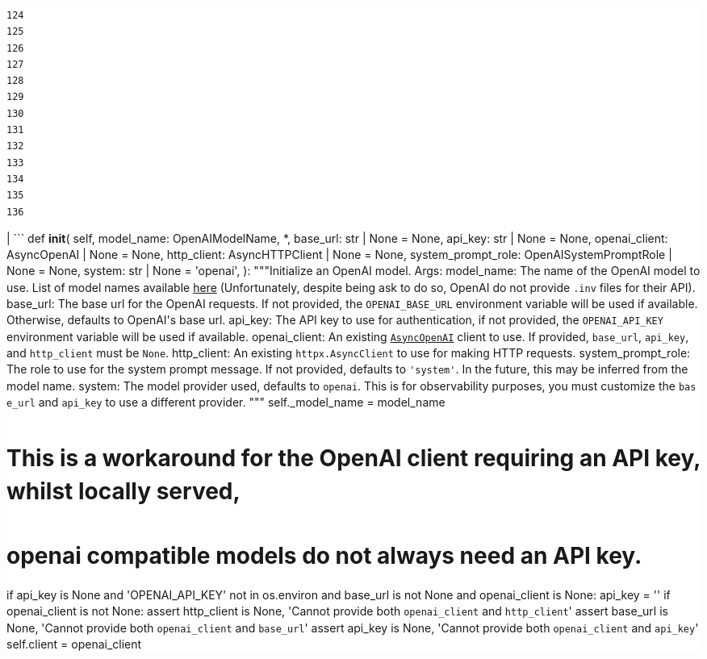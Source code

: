 ```
124
125
126
127
128
129
130
131
132
133
134
135
136
```
| ```
def __init__(
  self,
  model_name: OpenAIModelName,
  *,
  base_url: str | None = None,
  api_key: str | None = None,
  openai_client: AsyncOpenAI | None = None,
  http_client: AsyncHTTPClient | None = None,
  system_prompt_role: OpenAISystemPromptRole | None = None,
  system: str | None = 'openai',
):
"""Initialize an OpenAI model.
  Args:
    model_name: The name of the OpenAI model to use. List of model names available
      [here](https://github.com/openai/openai-python/blob/v1.54.3/src/openai/types/chat_model.py#L7)
      (Unfortunately, despite being ask to do so, OpenAI do not provide `.inv` files for their API).
    base_url: The base url for the OpenAI requests. If not provided, the `OPENAI_BASE_URL` environment variable
      will be used if available. Otherwise, defaults to OpenAI's base url.
    api_key: The API key to use for authentication, if not provided, the `OPENAI_API_KEY` environment variable
      will be used if available.
    openai_client: An existing
      [`AsyncOpenAI`](https://github.com/openai/openai-python?tab=readme-ov-file#async-usage)
      client to use. If provided, `base_url`, `api_key`, and `http_client` must be `None`.
    http_client: An existing `httpx.AsyncClient` to use for making HTTP requests.
    system_prompt_role: The role to use for the system prompt message. If not provided, defaults to `'system'`.
      In the future, this may be inferred from the model name.
    system: The model provider used, defaults to `openai`. This is for observability purposes, you must
      customize the `base_url` and `api_key` to use a different provider.
  """
  self._model_name = model_name
  # This is a workaround for the OpenAI client requiring an API key, whilst locally served,
  # openai compatible models do not always need an API key.
  if api_key is None and 'OPENAI_API_KEY' not in os.environ and base_url is not None and openai_client is None:
    api_key = ''
  if openai_client is not None:
    assert http_client is None, 'Cannot provide both `openai_client` and `http_client`'
    assert base_url is None, 'Cannot provide both `openai_client` and `base_url`'
    assert api_key is None, 'Cannot provide both `openai_client` and `api_key`'
    self.client = openai_client